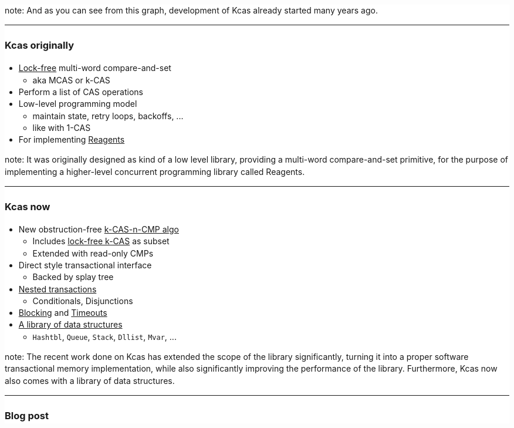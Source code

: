 note: And as you can see from this graph, development of Kcas already started
many years ago.

---

### Kcas originally

- [Lock-free](https://dspace.mit.edu/handle/1721.1/73900) multi-word
  compare-and-set
  - aka MCAS or k-CAS
- Perform a list of CAS operations
- Low-level programming model
  - maintain state, retry loops, backoffs, ...
  - like with 1-CAS
- For implementing [Reagents](https://github.com/ocaml-multicore/reagents)

note: It was originally designed as kind of a low level library, providing a
multi-word compare-and-set primitive, for the purpose of implementing a
higher-level concurrent programming library called Reagents.

---

### Kcas now

- New obstruction-free
  [k-CAS-n-CMP algo](https://github.com/ocaml-multicore/kcas/blob/main/doc/gkmz-with-read-only-cmp-ops.md)
  - Includes [lock-free k-CAS](https://arxiv.org/abs/2008.02527) as subset
  - Extended with read-only CMPs
- Direct style transactional interface
  - Backed by splay tree
- [Nested transactions](https://github.com/ocaml-multicore/kcas#log-updates-optimistically)
  - Conditionals, Disjunctions
- [Blocking](https://github.com/ocaml-multicore/kcas#blocking-transactions) and
  [Timeouts](https://github.com/ocaml-multicore/kcas#timeouts)
- [A library of data structures](https://ocaml-multicore.github.io/kcas/doc/kcas_data/Kcas_data/index.html)
  - `Hashtbl`, `Queue`, `Stack`, `Dllist`, `Mvar`, ...

note: The recent work done on Kcas has extended the scope of the library
significantly, turning it into a proper software transactional memory
implementation, while also significantly improving the performance of the
library. Furthermore, Kcas now also comes with a library of data structures.

---

### Blog post

<p>